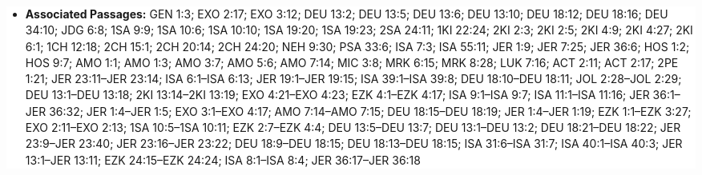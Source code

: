 * **Associated Passages:** GEN 1:3; EXO 2:17; EXO 3:12; DEU 13:2; DEU 13:5; DEU 13:6; DEU 13:10; DEU 18:12; DEU 18:16; DEU 34:10; JDG 6:8; 1SA 9:9; 1SA 10:6; 1SA 10:10; 1SA 19:20; 1SA 19:23; 2SA 24:11; 1KI 22:24; 2KI 2:3; 2KI 2:5; 2KI 4:9; 2KI 4:27; 2KI 6:1; 1CH 12:18; 2CH 15:1; 2CH 20:14; 2CH 24:20; NEH 9:30; PSA 33:6; ISA 7:3; ISA 55:11; JER 1:9; JER 7:25; JER 36:6; HOS 1:2; HOS 9:7; AMO 1:1; AMO 1:3; AMO 3:7; AMO 5:6; AMO 7:14; MIC 3:8; MRK 6:15; MRK 8:28; LUK 7:16; ACT 2:11; ACT 2:17; 2PE 1:21; JER 23:11–JER 23:14; ISA 6:1–ISA 6:13; JER 19:1–JER 19:15; ISA 39:1–ISA 39:8; DEU 18:10–DEU 18:11; JOL 2:28–JOL 2:29; DEU 13:1–DEU 13:18; 2KI 13:14–2KI 13:19; EXO 4:21–EXO 4:23; EZK 4:1–EZK 4:17; ISA 9:1–ISA 9:7; ISA 11:1–ISA 11:16; JER 36:1–JER 36:32; JER 1:4–JER 1:5; EXO 3:1–EXO 4:17; AMO 7:14–AMO 7:15; DEU 18:15–DEU 18:19; JER 1:4–JER 1:19; EZK 1:1–EZK 3:27; EXO 2:11–EXO 2:13; 1SA 10:5–1SA 10:11; EZK 2:7–EZK 4:4; DEU 13:5–DEU 13:7; DEU 13:1–DEU 13:2; DEU 18:21–DEU 18:22; JER 23:9–JER 23:40; JER 23:16–JER 23:22; DEU 18:9–DEU 18:15; DEU 18:13–DEU 18:15; ISA 31:6–ISA 31:7; ISA 40:1–ISA 40:3; JER 13:1–JER 13:11; EZK 24:15–EZK 24:24; ISA 8:1–ISA 8:4; JER 36:17–JER 36:18

